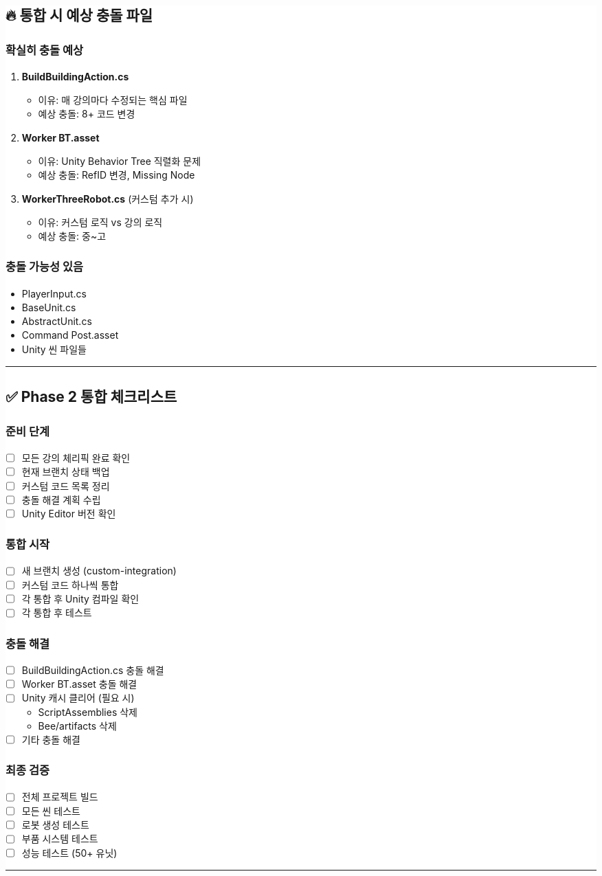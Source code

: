 
## 🔥 통합 시 예상 충돌 파일

### 확실히 충돌 예상
1. **BuildBuildingAction.cs**
   - 이유: 매 강의마다 수정되는 핵심 파일
   - 예상 충돌: 8+ 코드 변경

2. **Worker BT.asset**
   - 이유: Unity Behavior Tree 직렬화 문제
   - 예상 충돌: RefID 변경, Missing Node

3. **WorkerThreeRobot.cs** (커스텀 추가 시)
   - 이유: 커스텀 로직 vs 강의 로직
   - 예상 충돌: 중~고

### 충돌 가능성 있음
- PlayerInput.cs
- BaseUnit.cs
- AbstractUnit.cs
- Command Post.asset
- Unity 씬 파일들

---

## ✅ Phase 2 통합 체크리스트

### 준비 단계
- [ ] 모든 강의 체리픽 완료 확인
- [ ] 현재 브랜치 상태 백업
- [ ] 커스텀 코드 목록 정리
- [ ] 충돌 해결 계획 수립
- [ ] Unity Editor 버전 확인

### 통합 시작
- [ ] 새 브랜치 생성 (custom-integration)
- [ ] 커스텀 코드 하나씩 통합
- [ ] 각 통합 후 Unity 컴파일 확인
- [ ] 각 통합 후 테스트

### 충돌 해결
- [ ] BuildBuildingAction.cs 충돌 해결
- [ ] Worker BT.asset 충돌 해결
- [ ] Unity 캐시 클리어 (필요 시)
  - ScriptAssemblies 삭제
  - Bee/artifacts 삭제
- [ ] 기타 충돌 해결

### 최종 검증
- [ ] 전체 프로젝트 빌드
- [ ] 모든 씬 테스트
- [ ] 로봇 생성 테스트
- [ ] 부품 시스템 테스트
- [ ] 성능 테스트 (50+ 유닛)

---